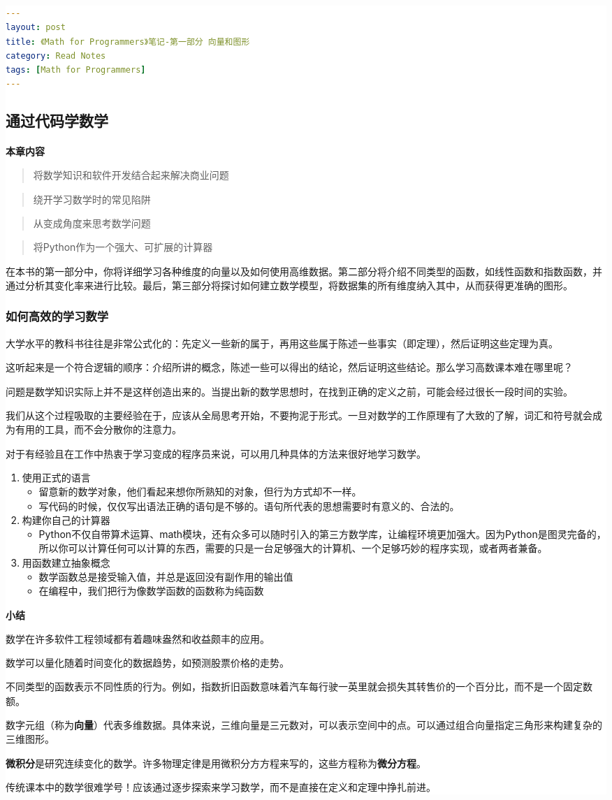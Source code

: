 ```yaml
---
layout: post
title: 《Math for Programmers》笔记-第一部分 向量和图形
category: Read Notes
tags: [Math for Programmers]
---
```


## 通过代码学数学

**本章内容**

> 将数学知识和软件开发结合起来解决商业问题

> 绕开学习数学时的常见陷阱

> 从变成角度来思考数学问题

> 将Python作为一个强大、可扩展的计算器

在本书的第一部分中，你将详细学习各种维度的向量以及如何使用高维数据。第二部分将介绍不同类型的函数，如线性函数和指数函数，并通过分析其变化率来进行比较。最后，第三部分将探讨如何建立数学模型，将数据集的所有维度纳入其中，从而获得更准确的图形。

### 如何高效的学习数学

大学水平的教科书往往是非常公式化的：先定义一些新的属于，再用这些属于陈述一些事实（即定理），然后证明这些定理为真。

这听起来是一个符合逻辑的顺序：介绍所讲的概念，陈述一些可以得出的结论，然后证明这些结论。那么学习高数课本难在哪里呢？

问题是数学知识实际上并不是这样创造出来的。当提出新的数学思想时，在找到正确的定义之前，可能会经过很长一段时间的实验。

我们从这个过程吸取的主要经验在于，应该从全局思考开始，不要拘泥于形式。一旦对数学的工作原理有了大致的了解，词汇和符号就会成为有用的工具，而不会分散你的注意力。

对于有经验且在工作中热衷于学习变成的程序员来说，可以用几种具体的方法来很好地学习数学。

1. 使用正式的语言
    * 留意新的数学对象，他们看起来想你所熟知的对象，但行为方式却不一样。
    * 写代码的时候，仅仅写出语法正确的语句是不够的。语句所代表的思想需要时有意义的、合法的。
2. 构建你自己的计算器
    * Python不仅自带算术运算、math模块，还有众多可以随时引入的第三方数学库，让编程环境更加强大。因为Python是图灵完备的，所以你可以计算任何可以计算的东西，需要的只是一台足够强大的计算机、一个足够巧妙的程序实现，或者两者兼备。
3. 用函数建立抽象概念
    * 数学函数总是接受输入值，并总是返回没有副作用的输出值
    * 在编程中，我们把行为像数学函数的函数称为纯函数

**小结**

数学在许多软件工程领域都有着趣味盎然和收益颇丰的应用。

数学可以量化随着时间变化的数据趋势，如预测股票价格的走势。

不同类型的函数表示不同性质的行为。例如，指数折旧函数意味着汽车每行驶一英里就会损失其转售价的一个百分比，而不是一个固定数额。

数字元组（称为**向量**）代表多维数据。具体来说，三维向量是三元数对，可以表示空间中的点。可以通过组合向量指定三角形来构建复杂的三维图形。

**微积分**是研究连续变化的数学。许多物理定律是用微积分方方程来写的，这些方程称为**微分方程**。

传统课本中的数学很难学号！应该通过逐步探索来学习数学，而不是直接在定义和定理中挣扎前进。
